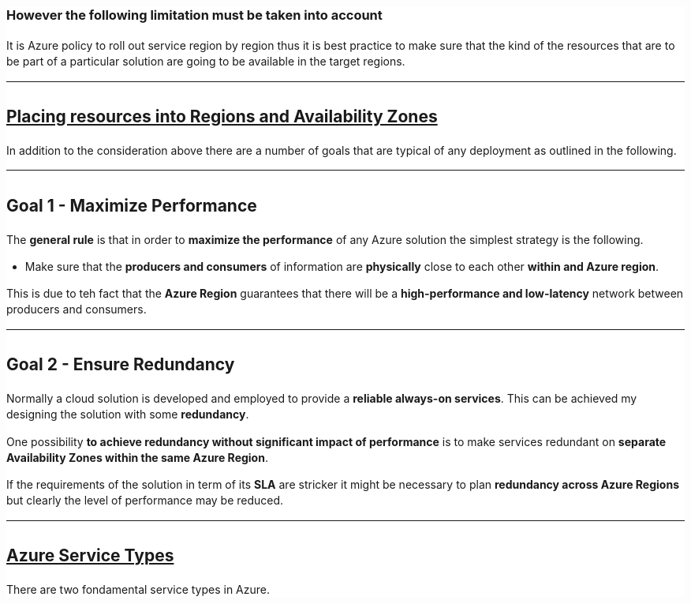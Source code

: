 ### However the following limitation must be taken into account

It is Azure policy to roll out service region by region thus it is best practice to make sure that the kind of the resources that are to be part of a particular solution are going to be available in the target regions.

---

## [Placing resources into Regions and Availability Zones](https://app.pluralsight.com/player?course=microsoft-azure-virtual-machines-provisioning&author=anthony-nocentino&name=2bc58836-ab51-433d-ac2a-0eb60154b431&clip=3&mode=live) 

In addition to the consideration above there are a number of goals that are typical of any deployment as outlined in the following.

---

## Goal 1 - Maximize Performance

The **general rule** is that in order to **maximize the performance** of any Azure solution the simplest strategy is
the following.

- Make sure that the **producers and consumers** of information are **physically** close to each other **within and Azure region**. 

This is due to teh fact that the **Azure Region** guarantees that there will be a **high-performance and low-latency** network between producers and consumers.  

---

## Goal 2 - Ensure Redundancy 

Normally a cloud solution is developed and employed to provide a **reliable always-on services**. This can be achieved my designing the solution with some **redundancy**. 

One possibility **to achieve redundancy without significant impact of performance** is to make services redundant on **separate Availability Zones within the same Azure Region**.

If the requirements of the solution in term of its **SLA** are stricker it might be necessary to plan **redundancy across Azure Regions** but clearly the level of performance may be reduced.

---

## [Azure Service Types](https://app.pluralsight.com/player?course=microsoft-azure-virtual-machines-provisioning&author=anthony-nocentino&name=2bc58836-ab51-433d-ac2a-0eb60154b431&clip=4&mode=live)  

There are two fondamental service types in Azure.
